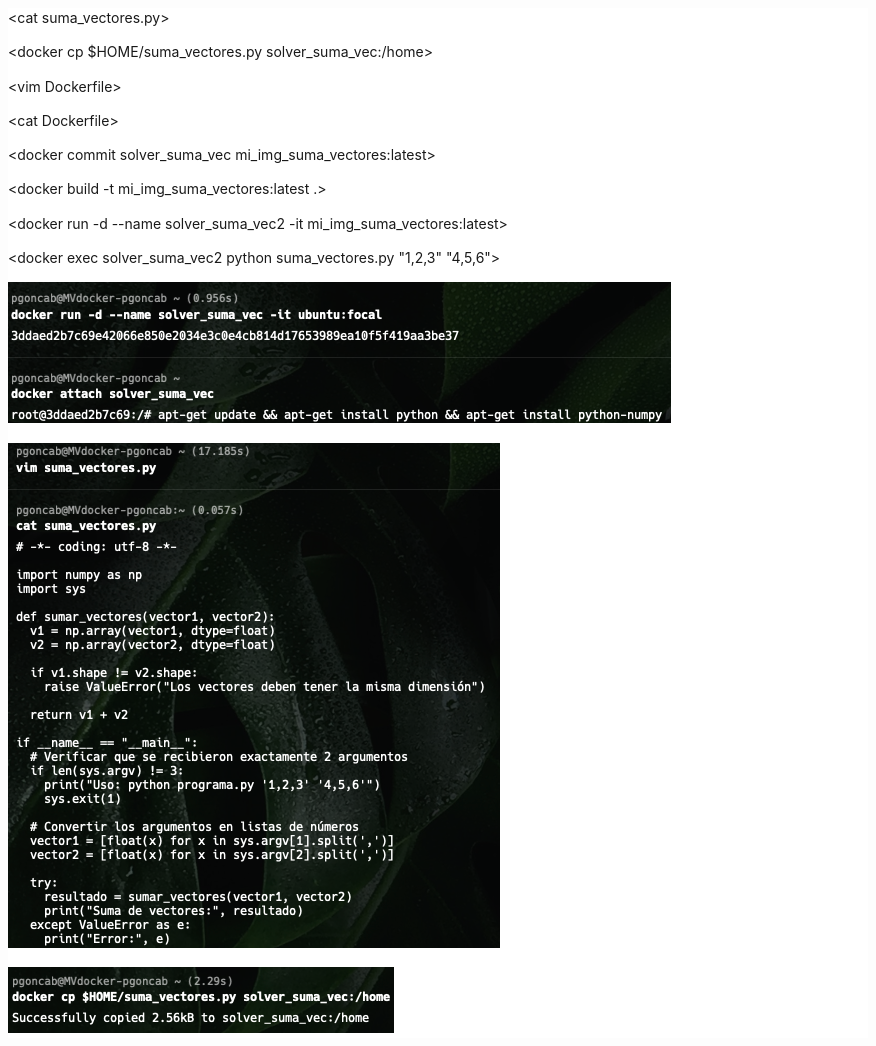 \<cat suma_vectores.py\>

\<docker cp $HOME/suma_vectores.py solver_suma_vec:/home\>

\<vim Dockerfile\>

\<cat Dockerfile\>

\<docker commit solver_suma_vec mi_img_suma_vectores:latest\>

\<docker build -t mi_img_suma_vectores:latest .\>

\<docker run -d --name solver_suma_vec2 -it mi_img_suma_vectores:latest\>

\<docker exec solver_suma_vec2 python suma_vectores.py "1,2,3" "4,5,6"\>

![alt text](images/pa3.1.png)

![alt text](images/pa3.2.png)

![alt text](images/pa3.3.png)
